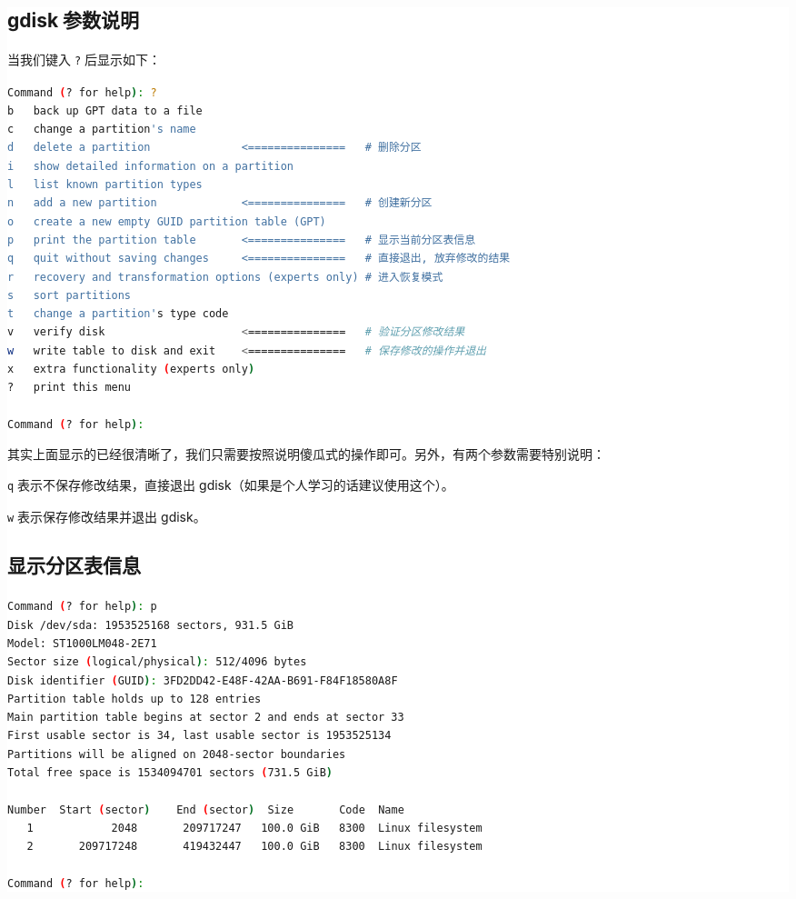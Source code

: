 ## gdisk 参数说明

当我们键入 `?` 后显示如下：

```bash
Command (? for help): ?
b	back up GPT data to a file
c	change a partition's name
d	delete a partition              <===============   # 删除分区
i	show detailed information on a partition
l	list known partition types
n	add a new partition             <===============   # 创建新分区
o	create a new empty GUID partition table (GPT)
p	print the partition table       <===============   # 显示当前分区表信息
q	quit without saving changes     <===============   # 直接退出, 放弃修改的结果
r	recovery and transformation options (experts only) # 进入恢复模式
s	sort partitions
t	change a partition's type code
v	verify disk                     <===============   # 验证分区修改结果
w	write table to disk and exit    <===============   # 保存修改的操作并退出
x	extra functionality (experts only)
?	print this menu

Command (? for help):
```

其实上面显示的已经很清晰了，我们只需要按照说明傻瓜式的操作即可。另外，有两个参数需要特别说明：

`q` 表示不保存修改结果，直接退出 gdisk（如果是个人学习的话建议使用这个）。

`w` 表示保存修改结果并退出 gdisk。

## 显示分区表信息

```bash
Command (? for help): p
Disk /dev/sda: 1953525168 sectors, 931.5 GiB
Model: ST1000LM048-2E71
Sector size (logical/physical): 512/4096 bytes
Disk identifier (GUID): 3FD2DD42-E48F-42AA-B691-F84F18580A8F
Partition table holds up to 128 entries
Main partition table begins at sector 2 and ends at sector 33
First usable sector is 34, last usable sector is 1953525134
Partitions will be aligned on 2048-sector boundaries
Total free space is 1534094701 sectors (731.5 GiB)

Number  Start (sector)    End (sector)  Size       Code  Name
   1            2048       209717247   100.0 GiB   8300  Linux filesystem
   2       209717248       419432447   100.0 GiB   8300  Linux filesystem

Command (? for help):
```

